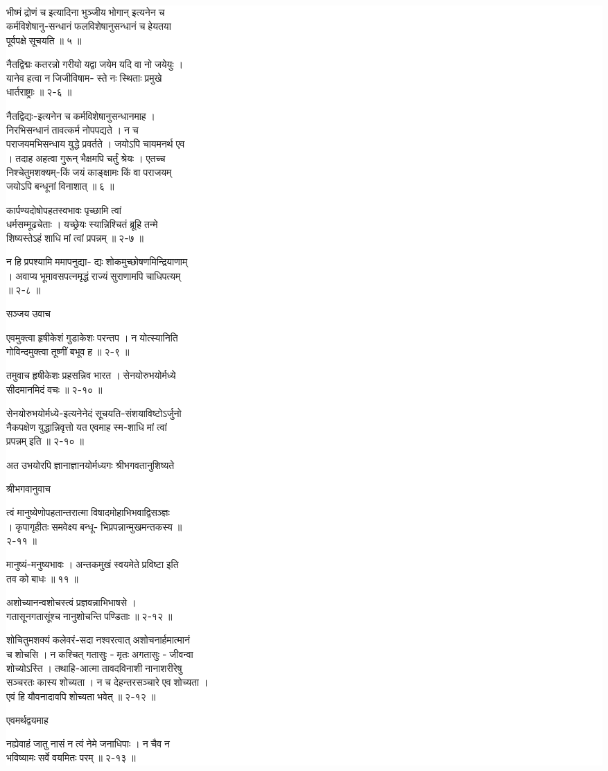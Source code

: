 भीष्मं द्रोणं च इत्यादिना भुञ्जीय भोगान् इत्यनेन च   
कर्मविशेषानु-सन्धानं फलविशेषानुसन्धानं च हेयतया   
पूर्वपक्षे सूचयति ॥ ५ ॥   
  
नैतद्विद्मः कतरन्नो गरीयो यद्वा जयेम यदि वा नो जयेयुः ।   
यानेव हत्वा न जिजीविषाम- स्ते नः स्थिताः प्रमुखे   
धार्तराष्ट्राः ॥ २-६ ॥   
  
नैतद्विद्यः-इत्यनेन च कर्मविशेषानुसन्धानमाह ।   
निरभिसन्धानं तावत्कर्म नोपपद्यते । न च   
पराजयमभिसन्धाय युद्धे प्रवर्तते । जयोऽपि चायमनर्थ एव   
। तदाह अहत्वा गुरून् भैक्षमपि चर्तुं श्रेयः । एतच्च   
निश्चेतुमशक्यम्-किं जयं काङ्क्षामः किं वा पराजयम्   
जयोऽपि बन्धूनां विनाशात् ॥ ६ ॥   
  
कार्पण्यदोषोपहतस्वभावः पृच्छामि त्वां   
धर्मसम्मूढचेताः । यच्छ्रेयः स्यान्निश्चितं ब्रूहि तन्मे   
शिष्यस्तेऽहं शाधि मां त्वां प्रपन्नम् ॥ २-७ ॥   
  
न हि प्रपश्यामि ममापनुद्या- द्यः शोकमुच्छोषणमिन्द्रियाणाम्   
। अवाप्य भूमावसपत्नमृद्धं राज्यं सुराणामपि चाधिपत्यम्   
॥ २-८ ॥   
  
सञ्जय उवाच   
  
एवमुक्त्वा हृषीकेशं गुडाकेशः परन्तप । न योत्स्यानिति   
गोविन्दमुक्त्वा तूष्णीं बभूव ह ॥ २-९ ॥   
  
तमुवाच हृषीकेशः प्रहसन्निव भारत । सेनयोरुभयोर्मध्ये   
सीदमानमिदं वचः ॥ २-१० ॥   
  
सेनयोरुभयोर्मध्ये-इत्यनेनेदं सूचयति-संशयाविष्टोऽर्जुनो   
नैकपक्षेण युद्धान्निवृत्तो यत एवमाह स्म-शाधि मां त्वां   
प्रपन्नम् इति ॥ २-१० ॥   
  
अत उभयोरपि ज्ञानाज्ञानयोर्मध्यगः श्रीभगवतानुशिष्यते   
  
श्रीभगवानुवाच   
  
त्वं मानुष्येणोपहतान्तरात्मा विषादमोहाभिभवाद्विसञ्ज्ञः   
। कृपागृहीतः समवेक्ष्य बन्धू- भिप्रपन्नान्मुखमन्तकस्य ॥   
२-११ ॥   
  
मानुष्यं-मनुष्यभावः । अन्तकमुखं स्वयमेते प्रविष्टा इति   
तव को बाधः ॥ ११ ॥   
  
अशोच्यानन्वशोचस्त्वं प्रज्ञवन्नाभिभाषसे ।   
गतासूनगतासूंश्च नानुशोचन्ति पण्डिताः ॥ २-१२ ॥   
  
शोचितुमशक्यं कलेवरं-सदा नश्वरत्वात् अशोचनार्हमात्मानं   
च शोचसि । न कश्चित् गतासुः - मृतः अगतासुः - जीवन्वा   
शोच्योऽस्ति । तथाहि-आत्मा तावदविनाशी नानाशरीरेषु   
सञ्चरतः कास्य शोच्यता । न च देहन्तरसञ्चारे एव शोच्यता ।   
एवं हि यौवनादावपि शोच्यता भवेत् ॥ २-१२ ॥   
  
एवमर्थद्वयमाह   
  
नह्येवाहं जातु नासं न त्वं नेमे जनाधिपाः । न चैव न   
भविष्यामः सर्वे वयमितः परम् ॥ २-१३ ॥   
  
